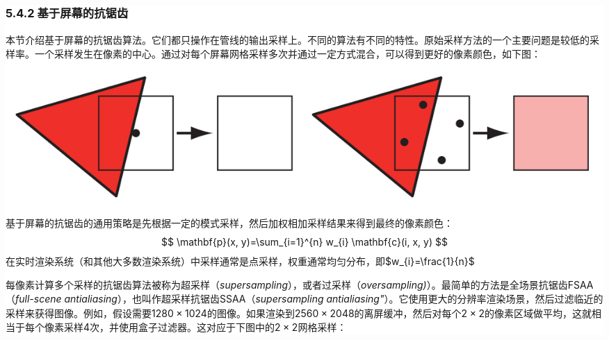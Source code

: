 ### 5.4.2 基于屏幕的抗锯齿

本节介绍基于屏幕的抗锯齿算法。它们都只操作在管线的输出采样上。不同的算法有不同的特性。原始采样方法的一个主要问题是较低的采样率。一个采样发生在像素的中心。通过对每个屏幕网格采样多次并通过一定方式混合，可以得到更好的像素颜色，如下图：
![](f5.24.png)

基于屏幕的抗锯齿的通用策略是先根据一定的模式采样，然后加权相加采样结果来得到最终的像素颜色：
$$
\mathbf{p}(x, y)=\sum_{i=1}^{n} w_{i} \mathbf{c}(i, x, y)
$$
在实时渲染系统（和其他大多数渲染系统）中采样通常是点采样，权重通常均匀分布，即$w_{i}=\frac{1}{n}$

每像素计算多个采样的抗锯齿算法被称为超采样（*supersampling*），或者过采样（*oversampling)*）。最简单的方法是全场景抗锯齿FSAA（*full-scene antialiasing*），也叫作超采样抗锯齿SSAA（*supersampling antialiasing"*）。它使用更大的分辨率渲染场景，然后过滤临近的采样来获得图像。例如，假设需要$1280 \times 1024$的图像。如果渲染到$2560 \times 2048$的离屏缓冲，然后对每个$2 \times 2$的像素区域做平均，这就相当于每个像素采样4次，并使用盒子过滤器。这对应于下图中的$2 \times 2$网格采样：